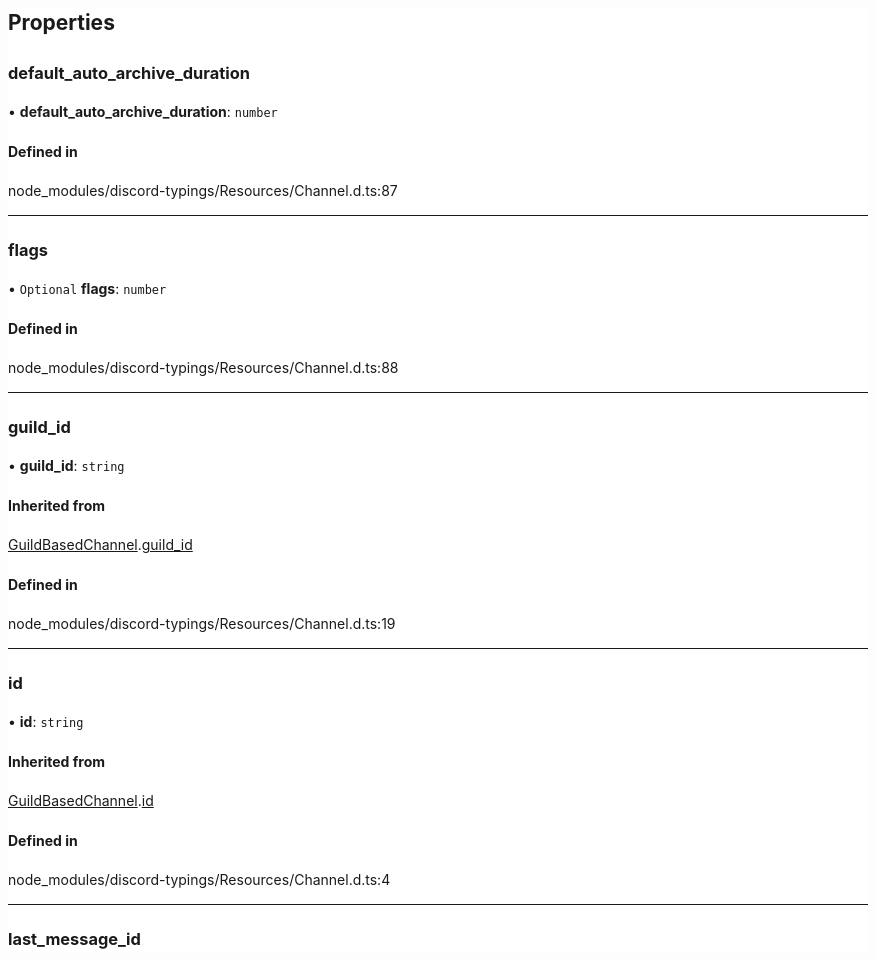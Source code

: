 ## Properties

### default\_auto\_archive\_duration

• **default\_auto\_archive\_duration**: `number`

#### Defined in

node_modules/discord-typings/Resources/Channel.d.ts:87

___

### flags

• `Optional` **flags**: `number`

#### Defined in

node_modules/discord-typings/Resources/Channel.d.ts:88

___

### guild\_id

• **guild\_id**: `string`

#### Inherited from

[GuildBasedChannel](internal_.__home_runner_work_disonejs_disonejs_node_modules_discord_typings_Resources_Channel_.GuildBasedChannel.md).[guild_id](internal_.__home_runner_work_disonejs_disonejs_node_modules_discord_typings_Resources_Channel_.GuildBasedChannel.md#guild_id)

#### Defined in

node_modules/discord-typings/Resources/Channel.d.ts:19

___

### id

• **id**: `string`

#### Inherited from

[GuildBasedChannel](internal_.__home_runner_work_disonejs_disonejs_node_modules_discord_typings_Resources_Channel_.GuildBasedChannel.md).[id](internal_.__home_runner_work_disonejs_disonejs_node_modules_discord_typings_Resources_Channel_.GuildBasedChannel.md#id)

#### Defined in

node_modules/discord-typings/Resources/Channel.d.ts:4

___

### last\_message\_id
